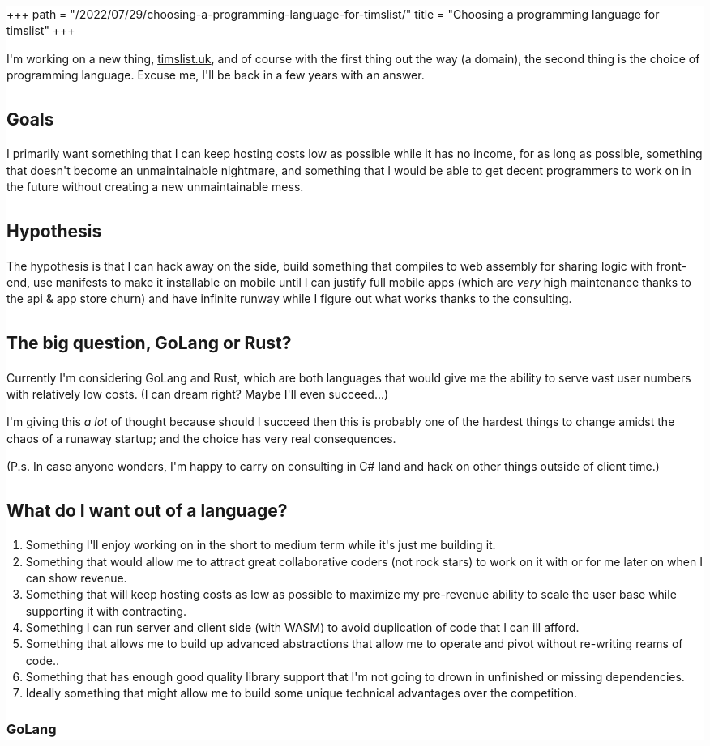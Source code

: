 +++
path = "/2022/07/29/choosing-a-programming-language-for-timslist/"
title = "Choosing a programming language for timslist"
+++

I'm working on a new thing, [timslist.uk](https://timslist.uk/), and of course with the first thing out the way (a domain), the second thing is the choice of programming language. Excuse me, I'll be back in a few years with an answer.

## Goals

I primarily want something that I can keep hosting costs low as possible while it has no income, for as long as possible, something that doesn't become an unmaintainable nightmare, and something that I would be able to get decent programmers to work on in the future without creating a new unmaintainable mess.

## Hypothesis

The hypothesis is that I can hack away on the side, build something that compiles to web assembly for sharing logic with front-end, use manifests to make it installable on mobile until I can justify full mobile apps (which are *very* high maintenance thanks to the api & app store churn) and have infinite runway while I figure out what works thanks to the consulting.

## The big question, GoLang or Rust?

Currently I'm considering GoLang and Rust, which are both languages that would give me the ability to serve vast user numbers with relatively low costs. (I can dream right? Maybe I'll even succeed...)

I'm giving this *a lot* of thought because should I succeed then this is probably one of the hardest things to change amidst the chaos of a runaway startup; and the choice has very real consequences.

(P.s. In case anyone wonders, I'm happy to carry on consulting in C# land and hack on other things outside of client time.)

## What do I want out of a language?

1. Something I'll enjoy working on in the short to medium term while it's just me building it.
2. Something that would allow me to attract great collaborative coders (not rock stars) to work on it with or for me later on when I can show revenue.
3. Something that will keep hosting costs as low as possible to maximize my pre-revenue ability to scale the user base while supporting it with contracting.
4. Something I can run server and client side (with WASM) to avoid duplication of code that I can ill afford.
5. Something that allows me to build up advanced abstractions that allow me to operate and pivot without re-writing reams of code..
6. Something that has enough good quality library support that I'm not going to drown in unfinished or missing dependencies.
7. Ideally something that might allow me to build some unique technical advantages over the competition.

### GoLang
